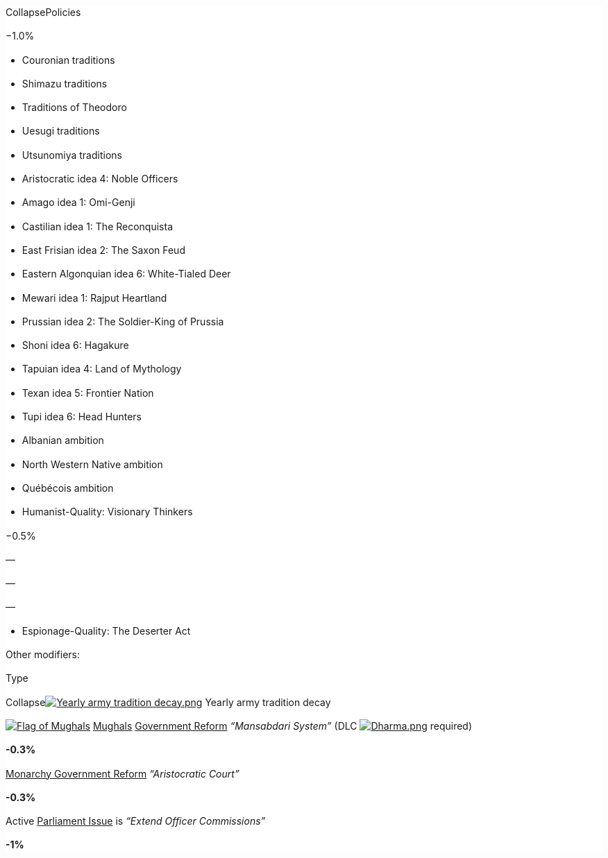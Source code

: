 CollapsePolicies

−1.0%

*   Couronian traditions
*   Shimazu traditions
*   Traditions of Theodoro
*   Uesugi traditions
*   Utsunomiya traditions

*   Aristocratic idea 4: Noble Officers
*   Amago idea 1: Omi-Genji
*   Castilian idea 1: The Reconquista
*   East Frisian idea 2: The Saxon Feud
*   Eastern Algonquian idea 6: White-Tialed Deer
*   Mewari idea 1: Rajput Heartland
*   Prussian idea 2: The Soldier-King of Prussia
*   Shoni idea 6: Hagakure
*   Tapuian idea 4: Land of Mythology
*   Texan idea 5: Frontier Nation
*   Tupi idea 6: Head Hunters

*   Albanian ambition
*   North Western Native ambition
*   Québécois ambition

*   Humanist-Quality: Visionary Thinkers

−0.5%

—

—

—

*   Espionage-Quality: The Deserter Act

Other modifiers:

Type

Collapse[![Yearly army tradition decay.png](/images/thumb/9/9f/Yearly_army_tradition_decay.png/28px-Yearly_army_tradition_decay.png)](/Army_tradition_decay "Army tradition decay") Yearly army tradition decay

 [![Flag of Mughals](/images/thumb/e/e6/Mughals.png/20px-Mughals.png)](/Mughals "Mughals") [Mughals](/Mughals "Mughals") [Government Reform](/Monarchy#Mansabdari_System "Monarchy") _“Mansabdari System”_ (DLC [![Dharma.png](/images/thumb/f/fc/Dharma.png/28px-Dharma.png)](/Dharma "Dharma") required)

**\-0.3%**

[Monarchy Government Reform](/Monarchy#Aristocratic_Court "Monarchy") _“Aristocratic Court”_

**\-0.3%**

Active [Parliament Issue](/Parliament#Issues "Parliament") is _“Extend Officer Commissions”_

**\-1%**
